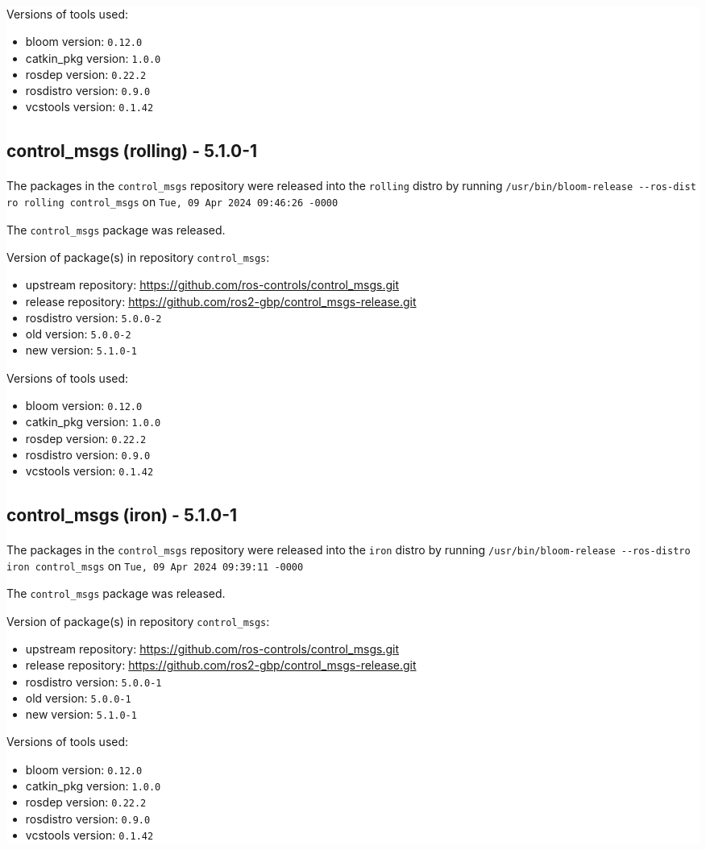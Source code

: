 Versions of tools used:

- bloom version: `0.12.0`
- catkin_pkg version: `1.0.0`
- rosdep version: `0.22.2`
- rosdistro version: `0.9.0`
- vcstools version: `0.1.42`


## control_msgs (rolling) - 5.1.0-1

The packages in the `control_msgs` repository were released into the `rolling` distro by running `/usr/bin/bloom-release --ros-distro rolling control_msgs` on `Tue, 09 Apr 2024 09:46:26 -0000`

The `control_msgs` package was released.

Version of package(s) in repository `control_msgs`:

- upstream repository: https://github.com/ros-controls/control_msgs.git
- release repository: https://github.com/ros2-gbp/control_msgs-release.git
- rosdistro version: `5.0.0-2`
- old version: `5.0.0-2`
- new version: `5.1.0-1`

Versions of tools used:

- bloom version: `0.12.0`
- catkin_pkg version: `1.0.0`
- rosdep version: `0.22.2`
- rosdistro version: `0.9.0`
- vcstools version: `0.1.42`


## control_msgs (iron) - 5.1.0-1

The packages in the `control_msgs` repository were released into the `iron` distro by running `/usr/bin/bloom-release --ros-distro iron control_msgs` on `Tue, 09 Apr 2024 09:39:11 -0000`

The `control_msgs` package was released.

Version of package(s) in repository `control_msgs`:

- upstream repository: https://github.com/ros-controls/control_msgs.git
- release repository: https://github.com/ros2-gbp/control_msgs-release.git
- rosdistro version: `5.0.0-1`
- old version: `5.0.0-1`
- new version: `5.1.0-1`

Versions of tools used:

- bloom version: `0.12.0`
- catkin_pkg version: `1.0.0`
- rosdep version: `0.22.2`
- rosdistro version: `0.9.0`
- vcstools version: `0.1.42`

